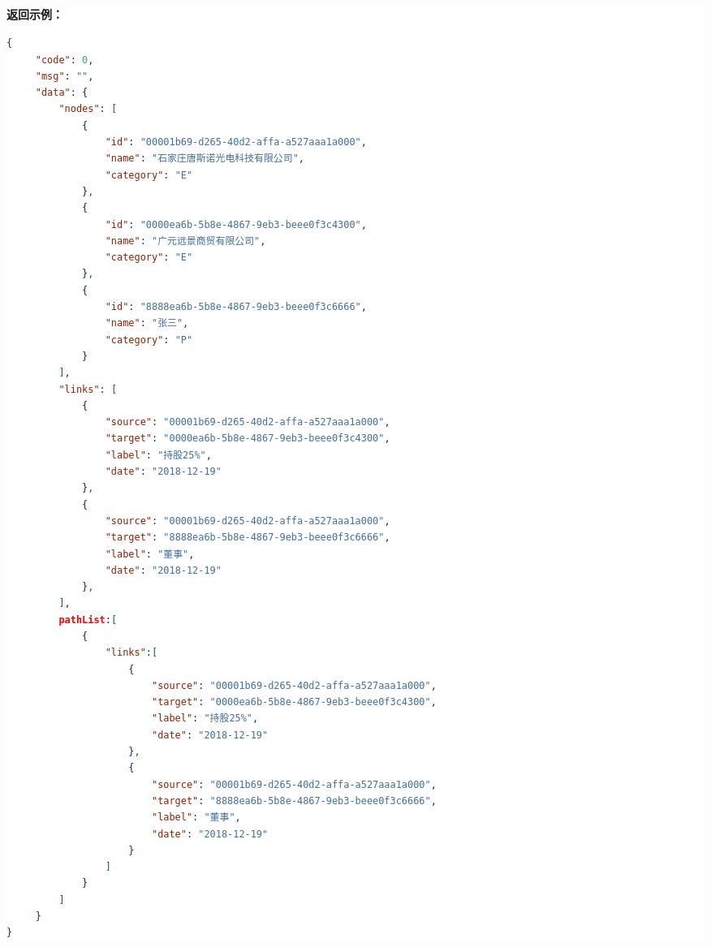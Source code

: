 **返回示例：**

```json
{
     "code": 0,
     "msg": "",
     "data": {
         "nodes": [
             {
                 "id": "00001b69-d265-40d2-affa-a527aaa1a000",
                 "name": "石家庄唐斯诺光电科技有限公司",
                 "category": "E"
             },
             {
                 "id": "0000ea6b-5b8e-4867-9eb3-beee0f3c4300",
                 "name": "广元远景商贸有限公司",
                 "category": "E"
             },
             {
                 "id": "8888ea6b-5b8e-4867-9eb3-beee0f3c6666",
                 "name": "张三",
                 "category": "P"
             }
         ],
         "links": [
             {
                 "source": "00001b69-d265-40d2-affa-a527aaa1a000",
                 "target": "0000ea6b-5b8e-4867-9eb3-beee0f3c4300",
                 "label": "持股25%",
                 "date": "2018-12-19"
             },
             {
                 "source": "00001b69-d265-40d2-affa-a527aaa1a000",
                 "target": "8888ea6b-5b8e-4867-9eb3-beee0f3c6666",
                 "label": "董事",
                 "date": "2018-12-19"
             },
         ],
         pathList:[
             {
                 "links":[
                     {
                         "source": "00001b69-d265-40d2-affa-a527aaa1a000",
                         "target": "0000ea6b-5b8e-4867-9eb3-beee0f3c4300",
                         "label": "持股25%",
                         "date": "2018-12-19"
                     },
                     {
                         "source": "00001b69-d265-40d2-affa-a527aaa1a000",
                         "target": "8888ea6b-5b8e-4867-9eb3-beee0f3c6666",
                         "label": "董事",
                         "date": "2018-12-19"
                     }
                 ]
             }
         ]
     }
}
```
